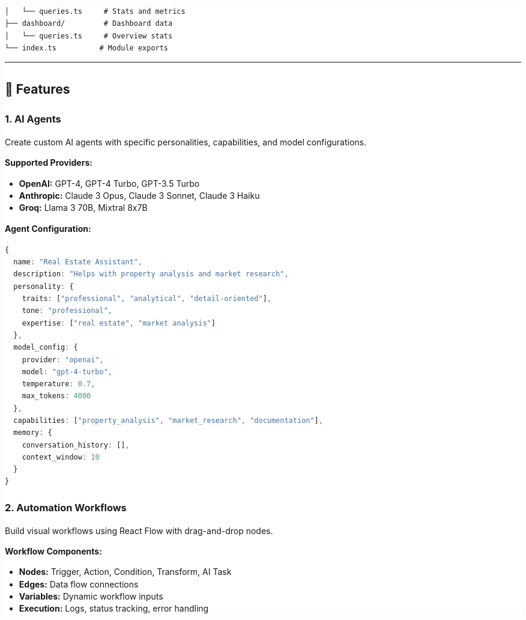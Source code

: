 ```
│   └── queries.ts     # Stats and metrics
├── dashboard/         # Dashboard data
│   └── queries.ts     # Overview stats
└── index.ts          # Module exports
```

---

## 🤖 Features

### 1. AI Agents

Create custom AI agents with specific personalities, capabilities, and model configurations.

**Supported Providers:**
- **OpenAI:** GPT-4, GPT-4 Turbo, GPT-3.5 Turbo
- **Anthropic:** Claude 3 Opus, Claude 3 Sonnet, Claude 3 Haiku
- **Groq:** Llama 3 70B, Mixtral 8x7B

**Agent Configuration:**
```typescript
{
  name: "Real Estate Assistant",
  description: "Helps with property analysis and market research",
  personality: {
    traits: ["professional", "analytical", "detail-oriented"],
    tone: "professional",
    expertise: ["real estate", "market analysis"]
  },
  model_config: {
    provider: "openai",
    model: "gpt-4-turbo",
    temperature: 0.7,
    max_tokens: 4000
  },
  capabilities: ["property_analysis", "market_research", "documentation"],
  memory: {
    conversation_history: [],
    context_window: 10
  }
}
```

### 2. Automation Workflows

Build visual workflows using React Flow with drag-and-drop nodes.

**Workflow Components:**
- **Nodes:** Trigger, Action, Condition, Transform, AI Task
- **Edges:** Data flow connections
- **Variables:** Dynamic workflow inputs
- **Execution:** Logs, status tracking, error handling
